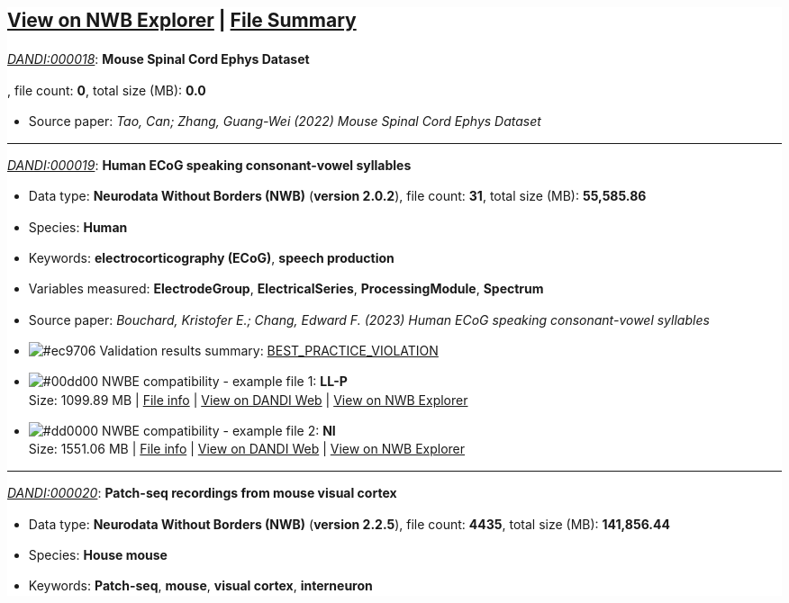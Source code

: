 [View on NWB Explorer](http://nwbexplorer.opensourcebrain.org/nwbfile=https://api.dandiarchive.org/api/assets/9a19c19e-c91d-4d3c-ac97-ad98c621634f/download/) | 
[File Summary](Summaries/000017/file_1/README.md) 
---

<a id="000018">*[DANDI:000018](https://dandiarchive.org/dandiset/000018/draft)*: **Mouse Spinal Cord Ephys Dataset**</a>

, file count: **0**, total size (MB): **0.0**

- Source paper: *Tao, Can; Zhang, Guang-Wei (2022) Mouse Spinal Cord Ephys Dataset*

---

<a id="000019">*[DANDI:000019](https://dandiarchive.org/dandiset/000019/draft)*: **Human ECoG speaking consonant-vowel syllables**</a>

- Data type: **Neurodata Without Borders (NWB)** (**version 2.0.2**), file count: **31**, total size (MB): **55,585.86**

- Species: **Human**

- Keywords: **electrocorticography (ECoG)**, **speech production**

- Variables measured: **ElectrodeGroup**, **ElectricalSeries**, **ProcessingModule**, **Spectrum**

- Source paper: *Bouchard, Kristofer E.; Chang, Edward F. (2023) Human ECoG speaking consonant-vowel syllables*

- ![#ec9706](https://via.placeholder.com/15/ec9706/ec9706.png) Validation results summary: [BEST_PRACTICE_VIOLATION](000019_validation.txt) 

- ![#00dd00](https://via.placeholder.com/15/00dd00/00dd00.png) NWBE compatibility - example file 1: **LL-P**  
   Size: 1099.89 MB | 
[File info](https://api.dandiarchive.org/api/assets/fbd3bc15-d716-495f-814d-1aa14f8d3b45) | 
[View on DANDI Web](https://dandiarchive.org/dandiset/000019/draft/files?location=sub-GP31%2F) | 
[View on NWB Explorer](http://nwbexplorer.opensourcebrain.org/nwbfile=https://api.dandiarchive.org/api/assets/fbd3bc15-d716-495f-814d-1aa14f8d3b45/download/) 
- ![#dd0000](https://via.placeholder.com/15/dd0000/dd0000.png) NWBE compatibility - example file 2: **NI**  
   Size: 1551.06 MB | 
[File info](https://api.dandiarchive.org/api/assets/911776e7-aebc-4206-b8f3-01f66c7bf747) | 
[View on DANDI Web](https://dandiarchive.org/dandiset/000019/draft/files?location=sub-GP33%2F) | 
[View on NWB Explorer](http://nwbexplorer.opensourcebrain.org/nwbfile=https://api.dandiarchive.org/api/assets/911776e7-aebc-4206-b8f3-01f66c7bf747/download/) 
---

<a id="000020">*[DANDI:000020](https://dandiarchive.org/dandiset/000020/draft)*: **Patch-seq recordings from mouse visual cortex**</a>

- Data type: **Neurodata Without Borders (NWB)** (**version 2.2.5**), file count: **4435**, total size (MB): **141,856.44**

- Species: **House mouse**

- Keywords: **Patch-seq**, **mouse**, **visual cortex**, **interneuron**
